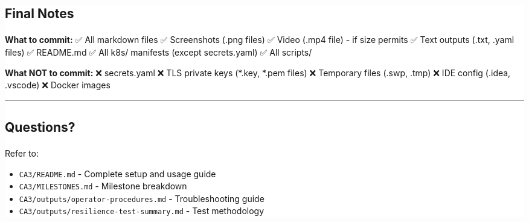 
## Final Notes

**What to commit:**
✅ All markdown files
✅ Screenshots (.png files)
✅ Video (.mp4 file) - if size permits
✅ Text outputs (.txt, .yaml files)
✅ README.md
✅ All k8s/ manifests (except secrets.yaml)
✅ All scripts/

**What NOT to commit:**
❌ secrets.yaml
❌ TLS private keys (*.key, *.pem files)
❌ Temporary files (.swp, .tmp)
❌ IDE config (.idea, .vscode)
❌ Docker images

---

## Questions?

Refer to:
- `CA3/README.md` - Complete setup and usage guide
- `CA3/MILESTONES.md` - Milestone breakdown
- `CA3/outputs/operator-procedures.md` - Troubleshooting guide
- `CA3/outputs/resilience-test-summary.md` - Test methodology
